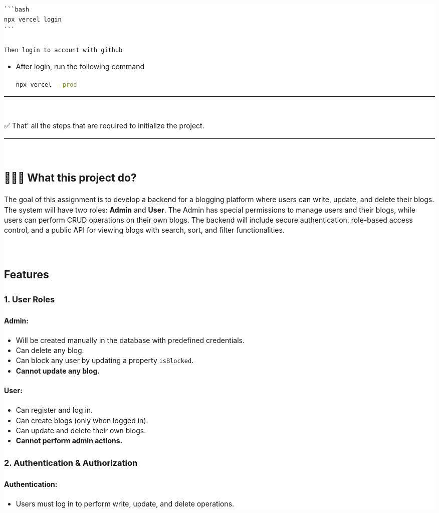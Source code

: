     ```bash
    npx vercel login
    ```

    Then login to account with github

  - After login, run the following command

    ```bash
    npx vercel --prod
    ```

---
<br/>

✅ That' all the steps that are required to initialize the project.

---
<br/>

## 🧑🏻‍💻 What this project do?

  The goal of this assignment is to develop a backend for a blogging platform where users can write, update, and delete their blogs. The system will have two roles: **Admin** and **User**. The Admin has special permissions to manage users and their blogs, while users can perform CRUD operations on their own blogs. The backend will include secure authentication, role-based access control, and a public API for viewing blogs with search, sort, and filter functionalities.

<br/>

## Features

### 1\. User Roles

#### Admin:

*   Will be created manually in the database with predefined credentials.
*   Can delete any blog.
*   Can block any user by updating a property `isBlocked`.
*   **Cannot update any blog.**

#### User:

*   Can register and log in.
*   Can create blogs (only when logged in).
*   Can update and delete their own blogs.
*   **Cannot perform admin actions.**

### 2\. Authentication & Authorization

#### Authentication:

*   Users must log in to perform write, update, and delete operations.
